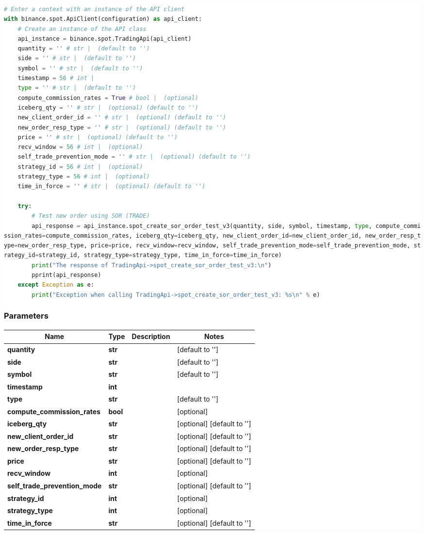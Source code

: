 ```python
# Enter a context with an instance of the API client
with binance.spot.ApiClient(configuration) as api_client:
    # Create an instance of the API class
    api_instance = binance.spot.TradingApi(api_client)
    quantity = '' # str |  (default to '')
    side = '' # str |  (default to '')
    symbol = '' # str |  (default to '')
    timestamp = 56 # int | 
    type = '' # str |  (default to '')
    compute_commission_rates = True # bool |  (optional)
    iceberg_qty = '' # str |  (optional) (default to '')
    new_client_order_id = '' # str |  (optional) (default to '')
    new_order_resp_type = '' # str |  (optional) (default to '')
    price = '' # str |  (optional) (default to '')
    recv_window = 56 # int |  (optional)
    self_trade_prevention_mode = '' # str |  (optional) (default to '')
    strategy_id = 56 # int |  (optional)
    strategy_type = 56 # int |  (optional)
    time_in_force = '' # str |  (optional) (default to '')

    try:
        # Test new order using SOR (TRADE)
        api_response = api_instance.spot_create_sor_order_test_v3(quantity, side, symbol, timestamp, type, compute_commission_rates=compute_commission_rates, iceberg_qty=iceberg_qty, new_client_order_id=new_client_order_id, new_order_resp_type=new_order_resp_type, price=price, recv_window=recv_window, self_trade_prevention_mode=self_trade_prevention_mode, strategy_id=strategy_id, strategy_type=strategy_type, time_in_force=time_in_force)
        print("The response of TradingApi->spot_create_sor_order_test_v3:\n")
        pprint(api_response)
    except Exception as e:
        print("Exception when calling TradingApi->spot_create_sor_order_test_v3: %s\n" % e)
```



### Parameters


Name | Type | Description  | Notes
------------- | ------------- | ------------- | -------------
 **quantity** | **str**|  | [default to &#39;&#39;]
 **side** | **str**|  | [default to &#39;&#39;]
 **symbol** | **str**|  | [default to &#39;&#39;]
 **timestamp** | **int**|  | 
 **type** | **str**|  | [default to &#39;&#39;]
 **compute_commission_rates** | **bool**|  | [optional] 
 **iceberg_qty** | **str**|  | [optional] [default to &#39;&#39;]
 **new_client_order_id** | **str**|  | [optional] [default to &#39;&#39;]
 **new_order_resp_type** | **str**|  | [optional] [default to &#39;&#39;]
 **price** | **str**|  | [optional] [default to &#39;&#39;]
 **recv_window** | **int**|  | [optional] 
 **self_trade_prevention_mode** | **str**|  | [optional] [default to &#39;&#39;]
 **strategy_id** | **int**|  | [optional] 
 **strategy_type** | **int**|  | [optional] 
 **time_in_force** | **str**|  | [optional] [default to &#39;&#39;]
